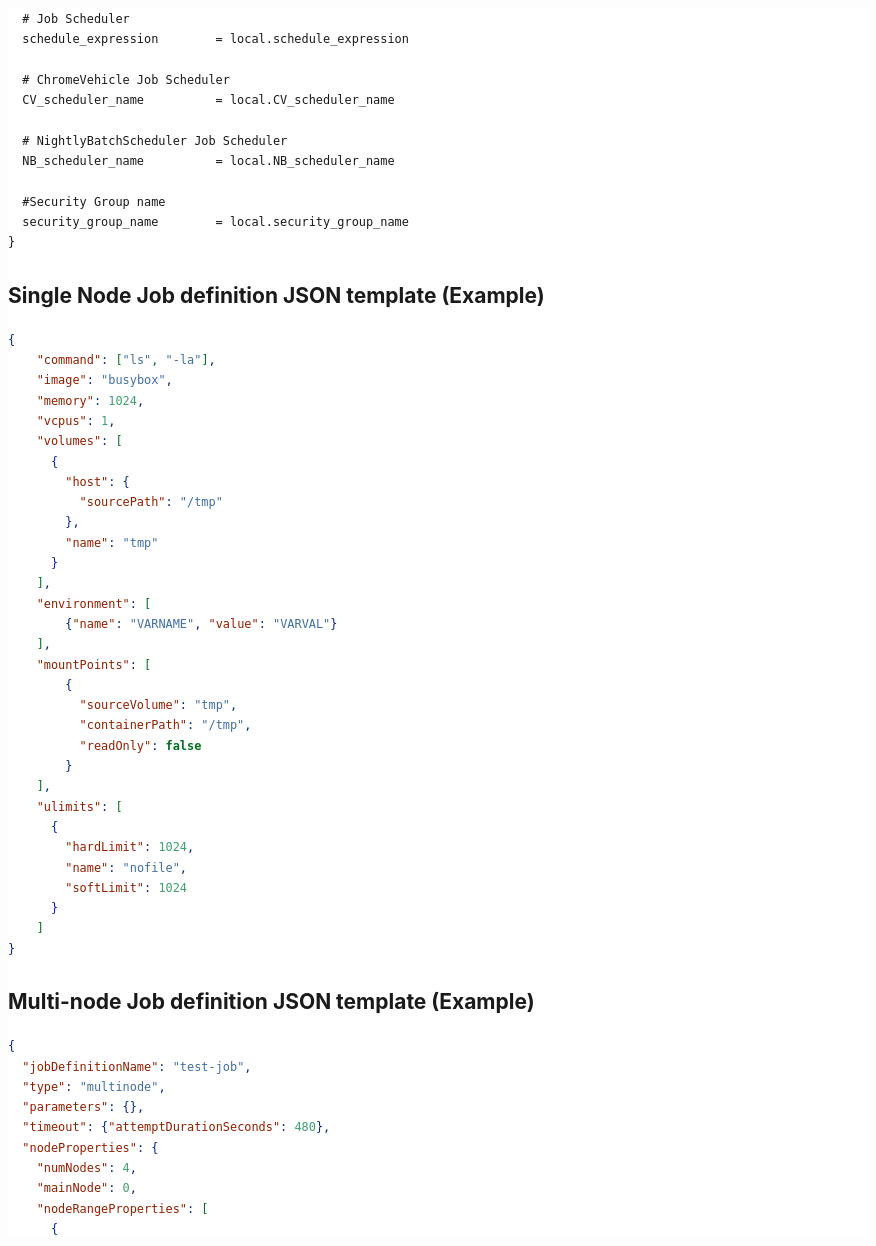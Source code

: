 ```hcl-terraform
  # Job Scheduler
  schedule_expression        = local.schedule_expression

  # ChromeVehicle Job Scheduler
  CV_scheduler_name          = local.CV_scheduler_name

  # NightlyBatchScheduler Job Scheduler
  NB_scheduler_name          = local.NB_scheduler_name

  #Security Group name
  security_group_name        = local.security_group_name
}

```

## Single Node Job definition JSON template (Example)
```json
{
    "command": ["ls", "-la"],
    "image": "busybox",
    "memory": 1024,
    "vcpus": 1,
    "volumes": [
      {
        "host": {
          "sourcePath": "/tmp"
        },
        "name": "tmp"
      }
    ],
    "environment": [
        {"name": "VARNAME", "value": "VARVAL"}
    ],
    "mountPoints": [
        {
          "sourceVolume": "tmp",
          "containerPath": "/tmp",
          "readOnly": false
        }
    ],
    "ulimits": [
      {
        "hardLimit": 1024,
        "name": "nofile",
        "softLimit": 1024
      }
    ]
}
```

## Multi-node Job definition JSON template (Example)
```json
{
  "jobDefinitionName": "test-job",
  "type": "multinode",
  "parameters": {},
  "timeout": {"attemptDurationSeconds": 480},
  "nodeProperties": {
    "numNodes": 4,
    "mainNode": 0,
    "nodeRangeProperties": [
      {
```